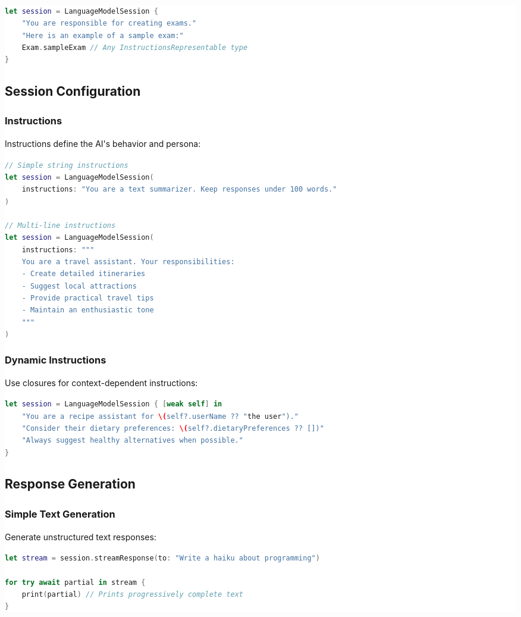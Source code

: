 ```swift
let session = LanguageModelSession {
    "You are responsible for creating exams."
    "Here is an example of a sample exam:"
    Exam.sampleExam // Any InstructionsRepresentable type
}
```

## Session Configuration

### Instructions

Instructions define the AI's behavior and persona:

```swift
// Simple string instructions
let session = LanguageModelSession(
    instructions: "You are a text summarizer. Keep responses under 100 words."
)

// Multi-line instructions
let session = LanguageModelSession(
    instructions: """
    You are a travel assistant. Your responsibilities:
    - Create detailed itineraries
    - Suggest local attractions
    - Provide practical travel tips
    - Maintain an enthusiastic tone
    """
)
```

### Dynamic Instructions

Use closures for context-dependent instructions:

```swift
let session = LanguageModelSession { [weak self] in
    "You are a recipe assistant for \(self?.userName ?? "the user")."
    "Consider their dietary preferences: \(self?.dietaryPreferences ?? [])"
    "Always suggest healthy alternatives when possible."
}
```

## Response Generation

### Simple Text Generation

Generate unstructured text responses:

```swift
let stream = session.streamResponse(to: "Write a haiku about programming")

for try await partial in stream {
    print(partial) // Prints progressively complete text
}
```

